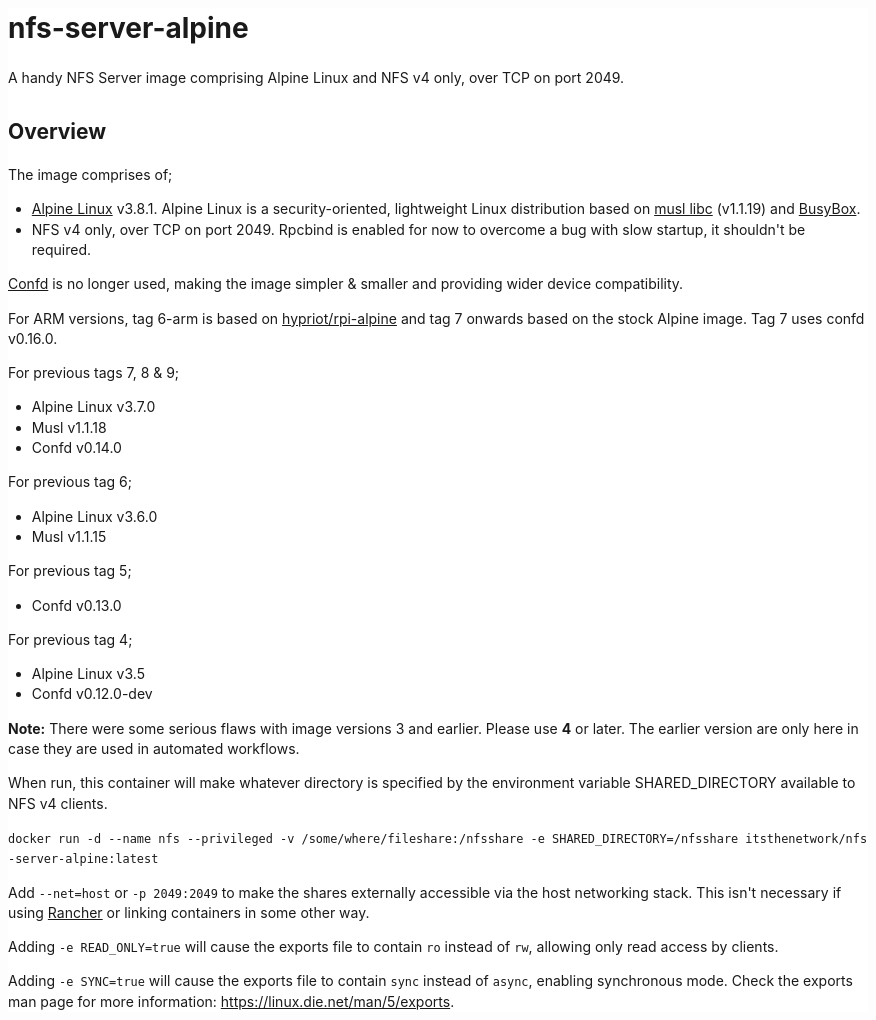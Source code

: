 # nfs-server-alpine

A handy NFS Server image comprising Alpine Linux and NFS v4 only, over TCP on port 2049.

## Overview

The image comprises of;

- [Alpine Linux](http://www.alpinelinux.org/) v3.8.1. Alpine Linux is a security-oriented, lightweight Linux distribution based on [musl libc](https://www.musl-libc.org/) (v1.1.19) and [BusyBox](https://www.busybox.net/).
- NFS v4 only, over TCP on port 2049. Rpcbind is enabled for now to overcome a bug with slow startup, it shouldn't be required.

[Confd](https://www.confd.io/) is no longer used, making the image simpler & smaller and providing wider device compatibility.

For ARM versions, tag 6-arm is based on [hypriot/rpi-alpine](https://github.com/hypriot/rpi-alpine) and tag 7 onwards based on the stock Alpine image. Tag 7 uses confd v0.16.0.

For previous tags 7, 8 & 9;

- Alpine Linux v3.7.0
- Musl v1.1.18
- Confd v0.14.0

For previous tag 6;

- Alpine Linux v3.6.0
- Musl v1.1.15

For previous tag 5;

- Confd v0.13.0

For previous tag 4;

- Alpine Linux v3.5
- Confd v0.12.0-dev

**Note:** There were some serious flaws with image versions 3 and earlier. Please use **4** or later. The earlier version are only here in case they are used in automated workflows.

When run, this container will make whatever directory is specified by the environment variable SHARED_DIRECTORY available to NFS v4 clients.

`docker run -d --name nfs --privileged -v /some/where/fileshare:/nfsshare -e SHARED_DIRECTORY=/nfsshare itsthenetwork/nfs-server-alpine:latest`

Add `--net=host` or `-p 2049:2049` to make the shares externally accessible via the host networking stack. This isn't necessary if using [Rancher](https://rancher.com/) or linking containers in some other way.

Adding `-e READ_ONLY=true` will cause the exports file to contain `ro` instead of `rw`, allowing only read access by clients.

Adding `-e SYNC=true` will cause the exports file to contain `sync` instead of `async`, enabling synchronous mode. Check the exports man page for more information: https://linux.die.net/man/5/exports.

